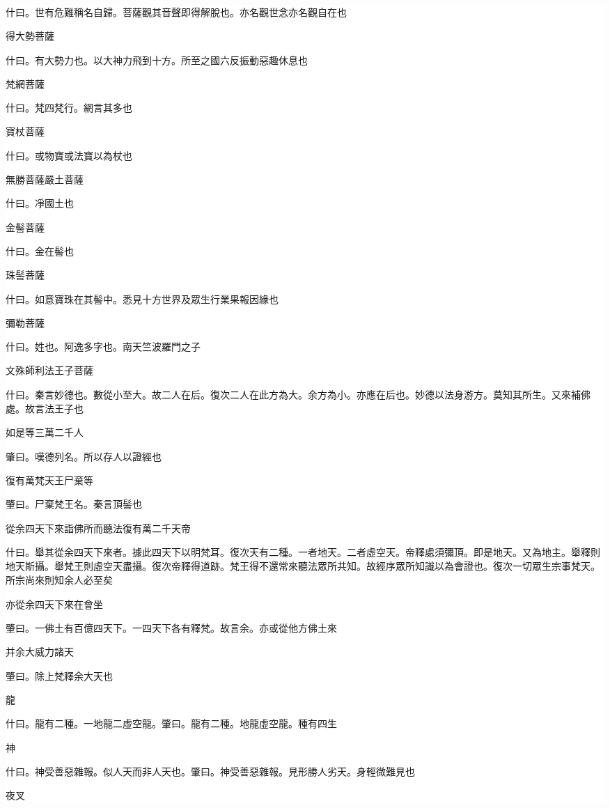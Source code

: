 什曰。世有危難稱名自歸。菩薩觀其音聲即得解脫也。亦名觀世念亦名觀自在也

得大勢菩薩

什曰。有大勢力也。以大神力飛到十方。所至之國六反振動惡趣休息也

梵網菩薩

什曰。梵四梵行。網言其多也

寶杖菩薩

什曰。或物寶或法寶以為杖也

無勝菩薩嚴土菩薩

什曰。凈國土也

金髻菩薩

什曰。金在髻也

珠髻菩薩

什曰。如意寶珠在其髻中。悉見十方世界及眾生行業果報因緣也

彌勒菩薩

什曰。姓也。阿逸多字也。南天竺波羅門之子

文殊師利法王子菩薩

什曰。秦言妙德也。數從小至大。故二人在后。復次二人在此方為大。余方為小。亦應在后也。妙德以法身游方。莫知其所生。又來補佛處。故言法王子也

如是等三萬二千人

肇曰。嘆德列名。所以存人以證經也

復有萬梵天王尸棄等

肇曰。尸棄梵王名。秦言頂髻也

從余四天下來詣佛所而聽法復有萬二千天帝

什曰。舉其從余四天下來者。據此四天下以明梵耳。復次天有二種。一者地天。二者虛空天。帝釋處須彌頂。即是地天。又為地主。舉釋則地天斯攝。舉梵王則虛空天盡攝。復次帝釋得道跡。梵王得不還常來聽法眾所共知。故經序眾所知識以為會證也。復次一切眾生宗事梵天。所宗尚來則知余人必至矣

亦從余四天下來在會坐

肇曰。一佛土有百億四天下。一四天下各有釋梵。故言余。亦或從他方佛土來

并余大威力諸天

肇曰。除上梵釋余大天也

龍

什曰。龍有二種。一地龍二虛空龍。肇曰。龍有二種。地龍虛空龍。種有四生

神

什曰。神受善惡雜報。似人天而非人天也。肇曰。神受善惡雜報。見形勝人劣天。身輕微難見也

夜叉
